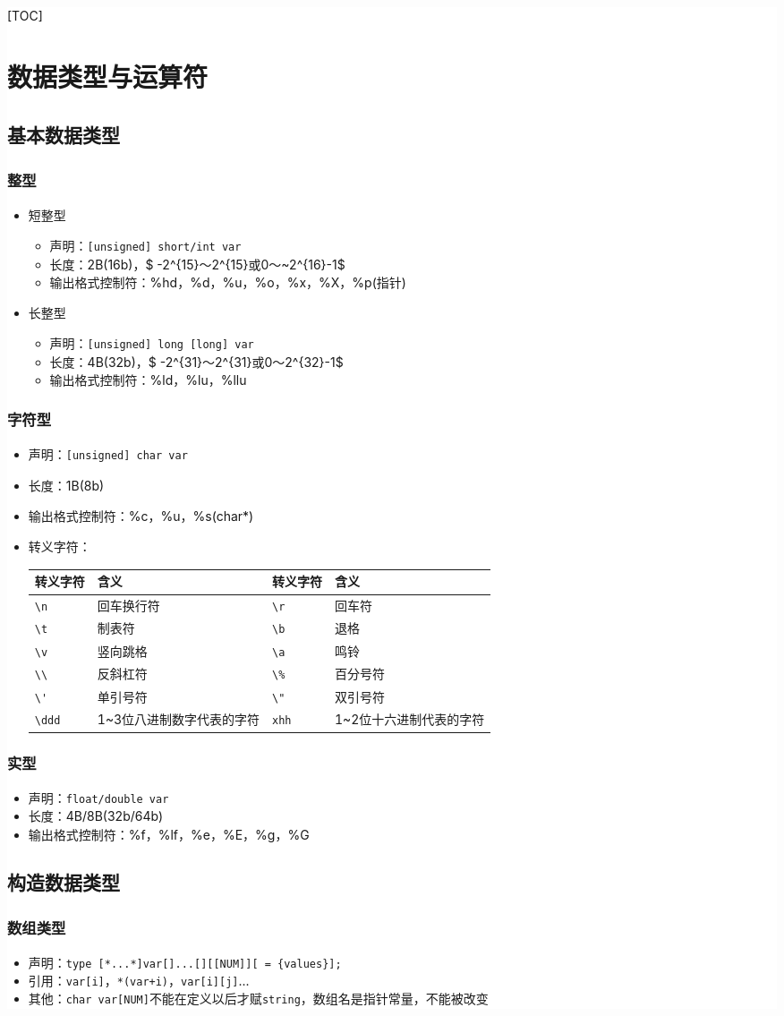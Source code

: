 [TOC]

# 数据类型与运算符

## 基本数据类型

### 整型

+ 短整型
  + 声明：`[unsigned] short/int var`
  + 长度：2B(16b)，$ -2^{15}～2^{15}或0～~2^{16}-1$
  + 输出格式控制符：%hd，%d，%u，%o，%x，%X，%p(指针)

+ 长整型
  + 声明：`[unsigned] long [long] var`
  + 长度：4B(32b)，$ -2^{31}～2^{31}或0～2^{32}-1$
  + 输出格式控制符：%ld，%lu，%llu

### 字符型

- 声明：`[unsigned] char var`

- 长度：1B(8b)

- 输出格式控制符：%c，%u，%s(char\*)

- 转义字符：

  | 转义字符 | 含义                      | 转义字符 | 含义                    |
  | -------- | ------------------------- | -------- | ----------------------- |
  | `\n`     | 回车换行符                | `\r`     | 回车符                  |
  | `\t`     | 制表符                    | `\b`     | 退格                    |
  | `\v`     | 竖向跳格                  | `\a`     | 鸣铃                    |
  | `\\`     | 反斜杠符                  | `\%`     | 百分号符                |
  | `\'`     | 单引号符                  | `\"`     | 双引号符                |
  | `\ddd`   | 1~3位八进制数字代表的字符 | `xhh`    | 1~2位十六进制代表的字符 |

### 实型

- 声明：`float/double var`
- 长度：4B/8B(32b/64b)
- 输出格式控制符：%f，%lf，%e，%E，%g，%G

## 构造数据类型

### 数组类型

+ 声明：`type [*...*]var[]...[][[NUM]][ = {values}];`
+ 引用：`var[i]`，`*(var+i)`，`var[i][j]`...
+ 其他：`char var[NUM]`不能在定义以后才赋`string`，数组名是指针常量，不能被改变
